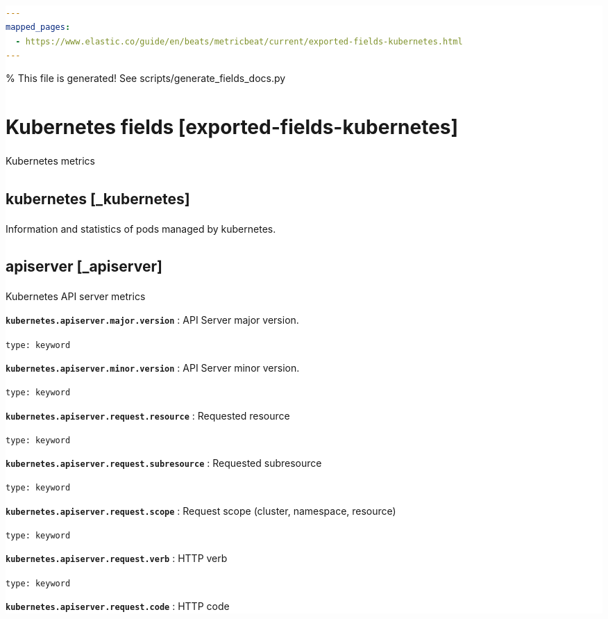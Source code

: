 ```yaml
---
mapped_pages:
  - https://www.elastic.co/guide/en/beats/metricbeat/current/exported-fields-kubernetes.html
---
```


% This file is generated! See scripts/generate_fields_docs.py

# Kubernetes fields [exported-fields-kubernetes]

Kubernetes metrics

## kubernetes [_kubernetes]

Information and statistics of pods managed by kubernetes.

## apiserver [_apiserver]

Kubernetes API server metrics

**`kubernetes.apiserver.major.version`**
:   API Server major version.

    type: keyword


**`kubernetes.apiserver.minor.version`**
:   API Server minor version.

    type: keyword


**`kubernetes.apiserver.request.resource`**
:   Requested resource

    type: keyword


**`kubernetes.apiserver.request.subresource`**
:   Requested subresource

    type: keyword


**`kubernetes.apiserver.request.scope`**
:   Request scope (cluster, namespace, resource)

    type: keyword


**`kubernetes.apiserver.request.verb`**
:   HTTP verb

    type: keyword


**`kubernetes.apiserver.request.code`**
:   HTTP code

